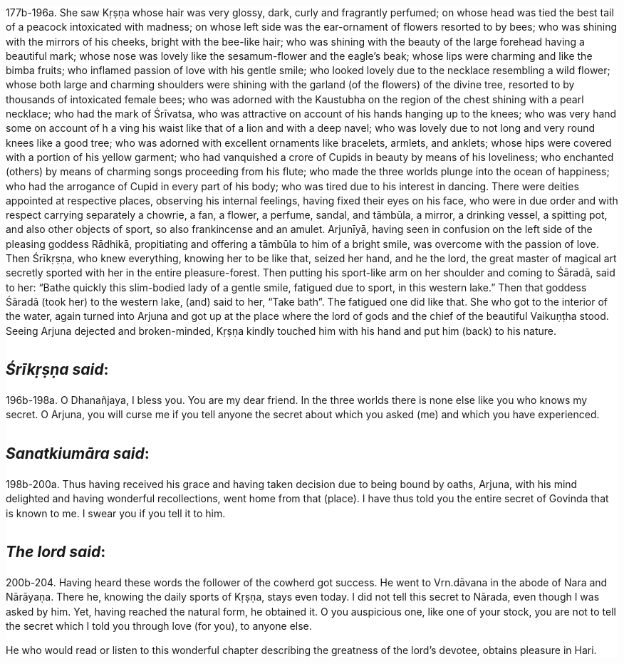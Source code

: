 177b-196a. She saw Kṛṣṇa whose hair was very glossy, dark, curly and fragrantly perfumed; on whose head was tied the best tail of a peacock intoxicated with madness; on whose left side was the ear-ornament of flowers resorted to by bees; who was shining with the mirrors of his cheeks, bright with the bee-like hair; who was shining with the beauty of the large forehead having a beautiful mark; whose nose was lovely like the sesamum-flower and the eagle’s beak; whose lips were charming and like the bimba fruits; who inflamed passion of love with his gentle smile; who looked lovely due to the necklace resembling a wild flower; whose both large and charming shoulders were shining with the garland (of the flowers) of the divine tree, resorted to by thousands of intoxicated female bees; who was adorned with the Kaustubha on the region of the chest shining with a pearl necklace; who had the mark of Śrīvatsa, who was attractive on account of his hands hanging up to the knees; who was very hand some on account of h a ving his waist like that of a lion and with a deep navel; who was lovely due to not long and very round knees like a good tree; who was adorned with excellent ornaments like bracelets, armlets, and anklets; whose hips were covered with a portion of his yellow garment; who had vanquished a crore of Cupids in beauty by means of his loveliness; who enchanted (others) by means of charming songs proceeding from his flute; who made the three worlds plunge into the ocean of happiness; who had the arrogance of Cupid in every part of his body; who was tired due to his interest in dancing. There were deities appointed at respective places, observing his internal feelings, having fixed their eyes on his face, who were in due order and with respect carrying separately a chowrie, a fan, a flower, a perfume, sandal, and tāmbūla, a mirror, a drinking vessel, a spitting pot, and also other objects of sport, so also frankincense and an amulet. Arjunīyā, having seen in confusion on the left side of the pleasing goddess Rādhikā, propitiating and offering a tāmbūla to him of a bright smile, was overcome with the passion of love. Then Śrīkṛṣṇa, who knew everything, knowing her to be like that, seized her hand, and he the lord, the great master of magical art secretly sported with her in the entire pleasure-forest. Then putting his sport-like arm on her shoulder and coming to Śāradā, said to her: “Bathe quickly this slim-bodied lady of a gentle smile, fatigued due to sport, in this western lake.” Then that goddess Śāradā (took her) to the western lake, (and) said to her, “Take bath”. The fatigued one did like that. She who got to the interior of the water, again turned into Arjuna and got up at the place where the lord of gods and the chief of the beautiful Vaikuṇṭha stood. Seeing Arjuna dejected and broken-minded, Kṛṣṇa kindly touched him with his hand and put him (back) to his nature.

## *Śrīkṛṣṇa said*:

196b-198a. O Dhanañjaya, I bless you. You are my dear friend. In the three worlds there is none else like you who knows my secret. O Arjuna, you will curse me if you tell anyone the secret about which you asked (me) and which you have experienced.

## *Sanatkiumāra said*:

198b-200a. Thus having received his grace and having taken decision due to being bound by oaths, Arjuna, with his mind delighted and having wonderful recollections, went home from that (place). I have thus told you the entire secret of Govinda that is known to me. I swear you if you tell it to him.

## *The lord said*:

200b-204. Having heard these words the follower of the cowherd got success. He went to Vrn.dāvana in the abode of Nara and Nārāyaṇa. There he, knowing the daily sports of Kṛṣṇa, stays even today. I did not tell this secret to Nārada, even though I was asked by him. Yet, having reached the natural form, he obtained it. O you auspicious one, like one of your stock, you are not to tell the secret which I told you through love (for you), to anyone else.

He who would read or listen to this wonderful chapter describing the greatness of the lord’s devotee, obtains pleasure in Hari.







